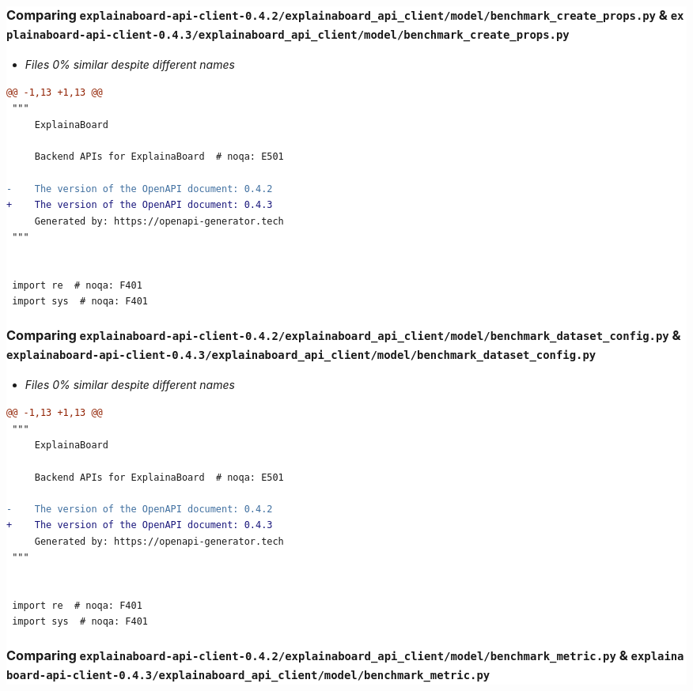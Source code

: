 ### Comparing `explainaboard-api-client-0.4.2/explainaboard_api_client/model/benchmark_create_props.py` & `explainaboard-api-client-0.4.3/explainaboard_api_client/model/benchmark_create_props.py`

 * *Files 0% similar despite different names*

```diff
@@ -1,13 +1,13 @@
 """
     ExplainaBoard
 
     Backend APIs for ExplainaBoard  # noqa: E501
 
-    The version of the OpenAPI document: 0.4.2
+    The version of the OpenAPI document: 0.4.3
     Generated by: https://openapi-generator.tech
 """
 
 
 import re  # noqa: F401
 import sys  # noqa: F401
```

### Comparing `explainaboard-api-client-0.4.2/explainaboard_api_client/model/benchmark_dataset_config.py` & `explainaboard-api-client-0.4.3/explainaboard_api_client/model/benchmark_dataset_config.py`

 * *Files 0% similar despite different names*

```diff
@@ -1,13 +1,13 @@
 """
     ExplainaBoard
 
     Backend APIs for ExplainaBoard  # noqa: E501
 
-    The version of the OpenAPI document: 0.4.2
+    The version of the OpenAPI document: 0.4.3
     Generated by: https://openapi-generator.tech
 """
 
 
 import re  # noqa: F401
 import sys  # noqa: F401
```

### Comparing `explainaboard-api-client-0.4.2/explainaboard_api_client/model/benchmark_metric.py` & `explainaboard-api-client-0.4.3/explainaboard_api_client/model/benchmark_metric.py`
